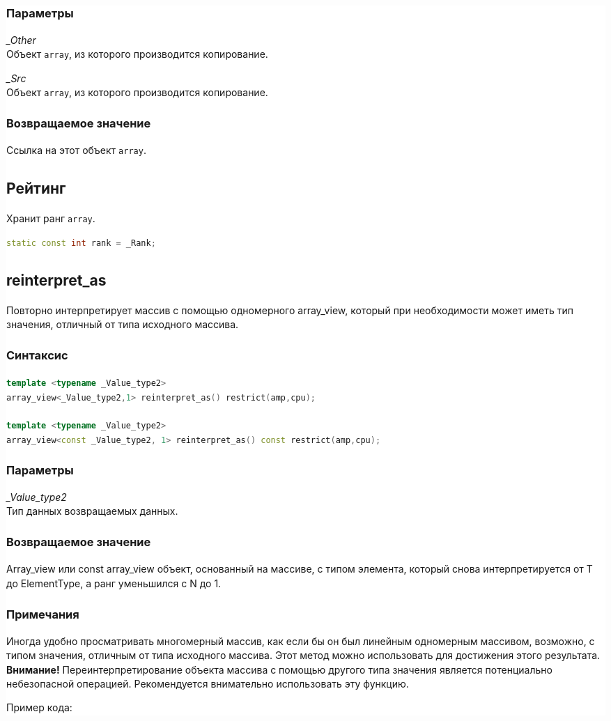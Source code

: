 ### <a name="parameters"></a>Параметры

*_Other*<br/>
Объект `array`, из которого производится копирование.

*_Src*<br/>
Объект `array`, из которого производится копирование.

### <a name="return-value"></a>Возвращаемое значение

Ссылка на этот объект `array`.

## <a name="rank"></a>Рейтинг

Хранит ранг `array`.

```cpp
static const int rank = _Rank;
```

## <a name="reinterpret_as"></a>reinterpret_as

Повторно интерпретирует массив с помощью одномерного array_view, который при необходимости может иметь тип значения, отличный от типа исходного массива.

### <a name="syntax"></a>Синтаксис

```cpp
template <typename _Value_type2>
array_view<_Value_type2,1> reinterpret_as() restrict(amp,cpu);

template <typename _Value_type2>
array_view<const _Value_type2, 1> reinterpret_as() const restrict(amp,cpu);
```

### <a name="parameters"></a>Параметры

*_Value_type2*<br/>
Тип данных возвращаемых данных.

### <a name="return-value"></a>Возвращаемое значение

Array_view или const array_view объект, основанный на массиве, с типом элемента, который снова интерпретируется от T до ElementType, а ранг уменьшился с N до 1.

### <a name="remarks"></a>Примечания

Иногда удобно просматривать многомерный массив, как если бы он был линейным одномерным массивом, возможно, с типом значения, отличным от типа исходного массива. Этот метод можно использовать для достижения этого результата.
**Внимание!** Переинтерпретирование объекта массива с помощью другого типа значения является потенциально небезопасной операцией. Рекомендуется внимательно использовать эту функцию.

Пример кода:
